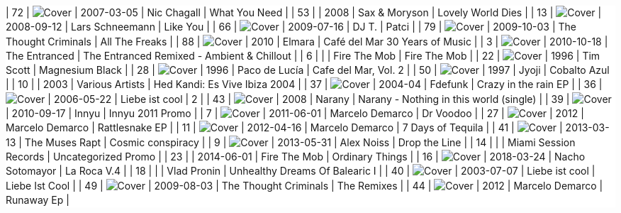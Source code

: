 | 72 | ![Cover](https://i.discogs.com/bn5OPeDsPHwr7wtE9LxOxTkUHW_djrPrX82wFlHvFzI/rs:fit/g:sm/q:40/h:150/w:150/czM6Ly9kaXNjb2dz/LWRhdGFiYXNlLWlt/YWdlcy9SLTkxMDQ3/MS0xMTcxODk5NzA3/LmpwZWc.jpeg) | 2007-03-05 | Nic Chagall | What You Need |
| 53 |  | 2008 | Sax &amp; Moryson | Lovely World Dies |
| 13 | ![Cover](https://i.discogs.com/-ANzVO7Kv6tMousnr-tlH8-X-6txaiAgeIQRy5h_mbc/rs:fit/g:sm/q:40/h:150/w:150/czM6Ly9kaXNjb2dz/LWRhdGFiYXNlLWlt/YWdlcy9SLTUzNjMy/NTUtMTM5MTUyOTE5/NS0yMTIwLmpwZWc.jpeg) | 2008-09-12 | Lars Schneemann | Like You |
| 66 | ![Cover](https://i.discogs.com/-wsv4n_wSufpzdgZA4pcsEZvYvAa1EVZPskilrcnw_s/rs:fit/g:sm/q:40/h:150/w:150/czM6Ly9kaXNjb2dz/LWRhdGFiYXNlLWlt/YWdlcy9SLTE4NjIw/OTEtMTQwNzU4MjE1/NS05OTMzLmpwZWc.jpeg) | 2009-07-16 | DJ T. | Patci |
| 79 | ![Cover](https://i.discogs.com/NX-x5-WOHE1lQDxJAREUTm-y2_51IwDJlbKnBic9trc/rs:fit/g:sm/q:40/h:150/w:150/czM6Ly9kaXNjb2dz/LWRhdGFiYXNlLWlt/YWdlcy9SLTI5MjU5/NjItMTMwNzYyNjAy/OC5qcGVn.jpeg) | 2009-10-03 | The Thought Criminals | All The Freaks |
| 88 | ![Cover](https://i.discogs.com/83493-P20ACY_tArlKU2UCNof6cGcXpyjGbzrGIEcVk/rs:fit/g:sm/q:40/h:150/w:150/czM6Ly9kaXNjb2dz/LWRhdGFiYXNlLWlt/YWdlcy9SLTMxNDk0/OTIwLTE3MjM4MjMz/OTQtOTc3NS5qcGVn.jpeg) | 2010 | Elmara | Café del Mar 30 Years of Music |
| 3 | ![Cover](https://i.discogs.com/IZEadZTnyStaj92CYsXZrHpHpgrbZPQYtbBogpB08Gw/rs:fit/g:sm/q:40/h:150/w:150/czM6Ly9kaXNjb2dz/LWRhdGFiYXNlLWlt/YWdlcy9SLTY3MjY2/NjYtMTQyNTQwODI3/Ni0yNzM5LmpwZWc.jpeg) | 2010-10-18 | The Entranced | The Entranced Remixed - Ambient &amp; Chillout |
| 6 |  |  | Fire The Mob | Fire The Mob |
| 22 | ![Cover](https://i.discogs.com/PvDUUbmDEGRhST3Cvt50agagEUh9Y_G2rMH5NgTgnnw/rs:fit/g:sm/q:40/h:150/w:150/czM6Ly9kaXNjb2dz/LWRhdGFiYXNlLWlt/YWdlcy9SLTQyMDMz/MDUtMTU1NDMxNzIz/MS02MDMxLmpwZWc.jpeg) | 1996 | Tim Scott | Magnesium Black |
| 28 | ![Cover](https://i.discogs.com/oSBpQFFi_wXo21Z3Ub3D5zUm0B2o2kuwexxjC5nNv-s/rs:fit/g:sm/q:40/h:150/w:150/czM6Ly9kaXNjb2dz/LWRhdGFiYXNlLWlt/YWdlcy9SLTIwNzAz/OTYxLTE2MzUwMTQ5/NzYtODgwNC5qcGVn.jpeg) | 1996 | Paco de Lucía | Cafe del Mar, Vol. 2 |
| 50 | ![Cover](https://i.discogs.com/dqJLiyQyoeZNQ0MMt1cTdRiiBnVigzeClI3_Ivji-Js/rs:fit/g:sm/q:40/h:150/w:150/czM6Ly9kaXNjb2dz/LWRhdGFiYXNlLWlt/YWdlcy9SLTUyMTQy/MjgtMTM4NzY3NjU2/Mi02ODg2LmpwZWc.jpeg) | 1997 | Jyoji | Cobalto Azul |
| 10 |  | 2003 | Various Artists | Hed Kandi: Es Vive Ibiza 2004 |
| 37 | ![Cover](https://i.discogs.com/5PgctGQSgpH0vq257eAmlJsUAezJks9FaKWBNEzfTmc/rs:fit/g:sm/q:40/h:150/w:150/czM6Ly9kaXNjb2dz/LWRhdGFiYXNlLWlt/YWdlcy9SLTI1NTQx/Ni0xMDk4MDA5NjIz/LmpwZw.jpeg) | 2004-04 | Fdefunk | Crazy in the rain EP |
| 36 | ![Cover](https://i.discogs.com/JsoeCfWfoer4DBM8--0sEkJEepFYwtxB5UnVjecTFE4/rs:fit/g:sm/q:40/h:150/w:150/czM6Ly9kaXNjb2dz/LWRhdGFiYXNlLWlt/YWdlcy9SLTY2MzA1/Ni0xMzc3Mjk4NzE3/LTcwNzQuanBlZw.jpeg) | 2006-05-22 | Liebe ist cool | 2 |
| 43 | ![Cover](https://i.discogs.com/RBXuEDeswMxpSmTxlq8g_O0jjtL6QalBzwTm6ge0f78/rs:fit/g:sm/q:40/h:150/w:150/czM6Ly9kaXNjb2dz/LWRhdGFiYXNlLWlt/YWdlcy9SLTIxNDI3/NDItMTM5MDU2MDU0/NS0zNDg4LmpwZWc.jpeg) | 2008 | Narany | Narany - Nothing in this world (single) |
| 39 | ![Cover](https://i.discogs.com/sSJls0HRlWuEkOO69dqI4WghIBPTWOoPJdXXJV4wJ9c/rs:fit/g:sm/q:40/h:150/w:150/czM6Ly9kaXNjb2dz/LWRhdGFiYXNlLWlt/YWdlcy9SLTI0NTM2/OTUtMTI4NTA2NzIx/My5qcGVn.jpeg) | 2010-09-17 | Innyu | Innyu 2011 Promo |
| 7 | ![Cover](https://i.discogs.com/NAh2PbsOqqzhbeoNEDKpFH-c6xWOLYhdg_hSZVh-1Cs/rs:fit/g:sm/q:40/h:150/w:150/czM6Ly9kaXNjb2dz/LWRhdGFiYXNlLWlt/YWdlcy9SLTU4MjQ3/MTgtMTQwMzk2MzI0/My02NzAyLmpwZWc.jpeg) | 2011-06-01 | Marcelo Demarco | Dr Voodoo |
| 27 | ![Cover](https://i.discogs.com/mWiZnfrL989kuGsHLz9xFvGvn8g5K_PPIF32iDitlDw/rs:fit/g:sm/q:40/h:150/w:150/czM6Ly9kaXNjb2dz/LWRhdGFiYXNlLWlt/YWdlcy9SLTM4MDQ1/NjgtMTM0NTA4MjA1/NS0yMzU1LmpwZWc.jpeg) | 2012 | Marcelo Demarco | Rattlesnake EP |
| 11 | ![Cover](https://i.discogs.com/mWiZnfrL989kuGsHLz9xFvGvn8g5K_PPIF32iDitlDw/rs:fit/g:sm/q:40/h:150/w:150/czM6Ly9kaXNjb2dz/LWRhdGFiYXNlLWlt/YWdlcy9SLTM4MDQ1/NjgtMTM0NTA4MjA1/NS0yMzU1LmpwZWc.jpeg) | 2012-04-16 | Marcelo Demarco | 7 Days of Tequila |
| 41 | ![Cover](https://i.discogs.com/me3hCq4gf-djFTBbT1qzV8diXfHjRQ7Bua7cRKy_UeA/rs:fit/g:sm/q:40/h:150/w:150/czM6Ly9kaXNjb2dz/LWRhdGFiYXNlLWlt/YWdlcy9SLTE0NDM2/NTcyLTE1NzQ1MDgx/MTAtODg0MS5qcGVn.jpeg) | 2013-03-13 | The Muses Rapt | Cosmic conspiracy |
| 9 | ![Cover](https://i.discogs.com/pAinmc55ZML04-DzBxvi-7_gZADVwAhlJDIiN1C-MZY/rs:fit/g:sm/q:40/h:150/w:150/czM6Ly9kaXNjb2dz/LWRhdGFiYXNlLWlt/YWdlcy9SLTE1NjAx/MjU4LTE1OTQzMjkz/NTItMTgxMS53ZWJw.jpeg) | 2013-05-31 | Alex Noiss | Drop the Line |
| 14 |  |  | Miami Session Records | Uncategorized Promo |
| 23 |  | 2014-06-01 | Fire The Mob | Ordinary Things |
| 16 | ![Cover](https://i.discogs.com/yg4EvQb2CANcjcwYVRwGxGNZPc5Dj4sPC123HtE7CMM/rs:fit/g:sm/q:40/h:150/w:150/czM6Ly9kaXNjb2dz/LWRhdGFiYXNlLWlt/YWdlcy9SLTExNzgy/MzQ5LTE1MjIyODU1/NzYtODgxMC5qcGVn.jpeg) | 2018-03-24 | Nacho Sotomayor | La Roca V.4 |
| 18 |  |  | Vlad Pronin | Unhealthy Dreams Of Balearic I |
| 40 | ![Cover](https://i.discogs.com/iMHHtgn4v1vkL8J0CjALjIuBdwdZa6wJfyTv7Z1C-a8/rs:fit/g:sm/q:40/h:150/w:150/czM6Ly9kaXNjb2dz/LWRhdGFiYXNlLWlt/YWdlcy9SLTIxMDc0/Mi0xMzg0ODUwNDQ5/LTk1NjcuanBlZw.jpeg) | 2003-07-07 | Liebe ist cool | Liebe Ist Cool |
| 49 | ![Cover](https://i.discogs.com/NX-x5-WOHE1lQDxJAREUTm-y2_51IwDJlbKnBic9trc/rs:fit/g:sm/q:40/h:150/w:150/czM6Ly9kaXNjb2dz/LWRhdGFiYXNlLWlt/YWdlcy9SLTI5MjU5/NjItMTMwNzYyNjAy/OC5qcGVn.jpeg) | 2009-08-03 | The Thought Criminals | The Remixes |
| 44 | ![Cover](https://i.discogs.com/mWiZnfrL989kuGsHLz9xFvGvn8g5K_PPIF32iDitlDw/rs:fit/g:sm/q:40/h:150/w:150/czM6Ly9kaXNjb2dz/LWRhdGFiYXNlLWlt/YWdlcy9SLTM4MDQ1/NjgtMTM0NTA4MjA1/NS0yMzU1LmpwZWc.jpeg) | 2012 | Marcelo Demarco | Runaway Ep |